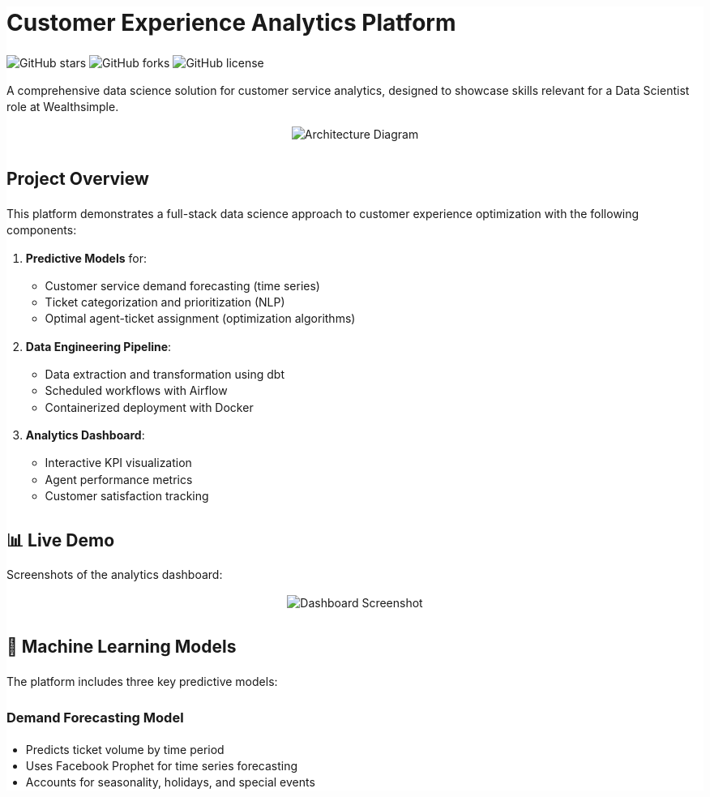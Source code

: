 # Customer Experience Analytics Platform

![GitHub stars](https://img.shields.io/github/stars/ShaddyB1/cx_analytics_platform?style=social)
![GitHub forks](https://img.shields.io/github/forks/ShaddyB1/cx_analytics_platform?style=social)
![GitHub license](https://img.shields.io/github/license/ShaddyB1/cx_analytics_platform)

A comprehensive data science solution for customer service analytics, designed to showcase skills relevant for a Data Scientist role at Wealthsimple.

<p align="center">
  <img src="docs/architecture_diagram.png" alt="Architecture Diagram" width="800"/>
</p>

## Project Overview

This platform demonstrates a full-stack data science approach to customer experience optimization with the following components:

1. **Predictive Models** for:
   - Customer service demand forecasting (time series)
   - Ticket categorization and prioritization (NLP)
   - Optimal agent-ticket assignment (optimization algorithms)

2. **Data Engineering Pipeline**:
   - Data extraction and transformation using dbt
   - Scheduled workflows with Airflow
   - Containerized deployment with Docker

3. **Analytics Dashboard**:
   - Interactive KPI visualization
   - Agent performance metrics
   - Customer satisfaction tracking

## 📊 Live Demo

Screenshots of the analytics dashboard:

<p align="center">
  <img src="docs/dashboard_screenshot.png" alt="Dashboard Screenshot" width="800"/>
</p>

## 🧠 Machine Learning Models

The platform includes three key predictive models:

### Demand Forecasting Model
- Predicts ticket volume by time period
- Uses Facebook Prophet for time series forecasting
- Accounts for seasonality, holidays, and special events
